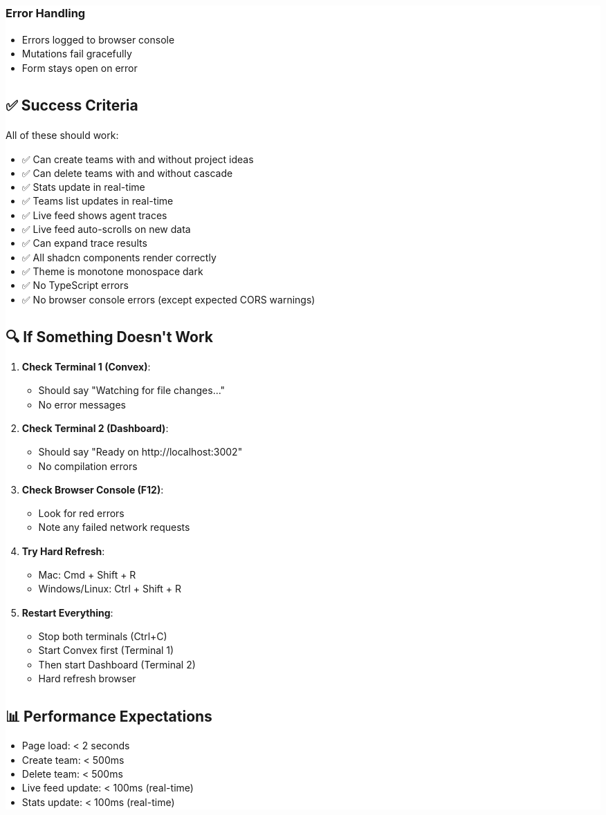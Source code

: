 ### Error Handling
- Errors logged to browser console
- Mutations fail gracefully
- Form stays open on error

## ✅ Success Criteria

All of these should work:
- ✅ Can create teams with and without project ideas
- ✅ Can delete teams with and without cascade
- ✅ Stats update in real-time
- ✅ Teams list updates in real-time
- ✅ Live feed shows agent traces
- ✅ Live feed auto-scrolls on new data
- ✅ Can expand trace results
- ✅ All shadcn components render correctly
- ✅ Theme is monotone monospace dark
- ✅ No TypeScript errors
- ✅ No browser console errors (except expected CORS warnings)

## 🔍 If Something Doesn't Work

1. **Check Terminal 1 (Convex)**:
   - Should say "Watching for file changes..."
   - No error messages

2. **Check Terminal 2 (Dashboard)**:
   - Should say "Ready on http://localhost:3002"
   - No compilation errors

3. **Check Browser Console (F12)**:
   - Look for red errors
   - Note any failed network requests

4. **Try Hard Refresh**:
   - Mac: Cmd + Shift + R
   - Windows/Linux: Ctrl + Shift + R

5. **Restart Everything**:
   - Stop both terminals (Ctrl+C)
   - Start Convex first (Terminal 1)
   - Then start Dashboard (Terminal 2)
   - Hard refresh browser

## 📊 Performance Expectations

- Page load: < 2 seconds
- Create team: < 500ms
- Delete team: < 500ms
- Live feed update: < 100ms (real-time)
- Stats update: < 100ms (real-time)
